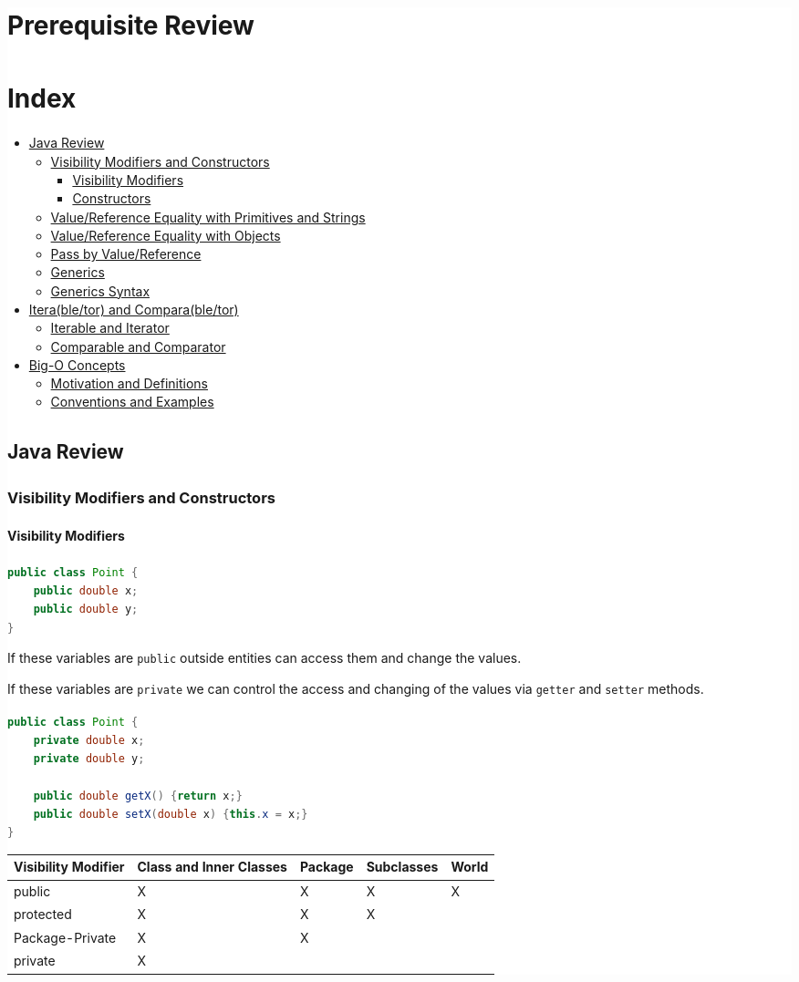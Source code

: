 # Prerequisite Review

# Index

- [Java Review](#java-review)
    - [Visibility Modifiers and Constructors](#visibility-modifiers-and-constructors)
        - [Visibility Modifiers](#visibility-modifiers)
        - [Constructors](#constructors)
    - [Value/Reference Equality with Primitives and Strings](#valuereference-equality-with-primitives-and-strings)
    - [Value/Reference Equality with Objects](#valuereference-equality-with-objects)
    - [Pass by Value/Reference](#pass-by-valuereference)
    - [Generics](#generics)
    - [Generics Syntax](#generics-syntax)
- [Itera(ble/tor) and Compara(ble/tor) ](#iterabletor-and-comparabletor)
    - [Iterable and Iterator](#iterable-and-iterator)
    - [Comparable and Comparator](#comparable-and-comparator)
- [Big-O Concepts](#big-o-concepts)
    - [Motivation and Definitions](#motivation-and-definitions)
    - [Conventions and Examples](#conventions-and-examples)

## Java Review

### Visibility Modifiers and Constructors

#### Visibility Modifiers

```java
public class Point {
    public double x;
    public double y;
}
```

If these variables are `public` outside entities can access them and change the values.

If these variables are `private` we can control the access and changing of the values via `getter` and `setter` methods.

```java
public class Point {
    private double x;
    private double y;

    public double getX() {return x;}
    public double setX(double x) {this.x = x;}
}
```

|Visibility Modifier|Class and Inner Classes|Package|Subclasses|World|
|-------------------|-----------------------|-------|----------|-----|
|public|X|X|X|X|
|protected|X|X|X||
|Package-Private|X|X|||
|private|X||||
